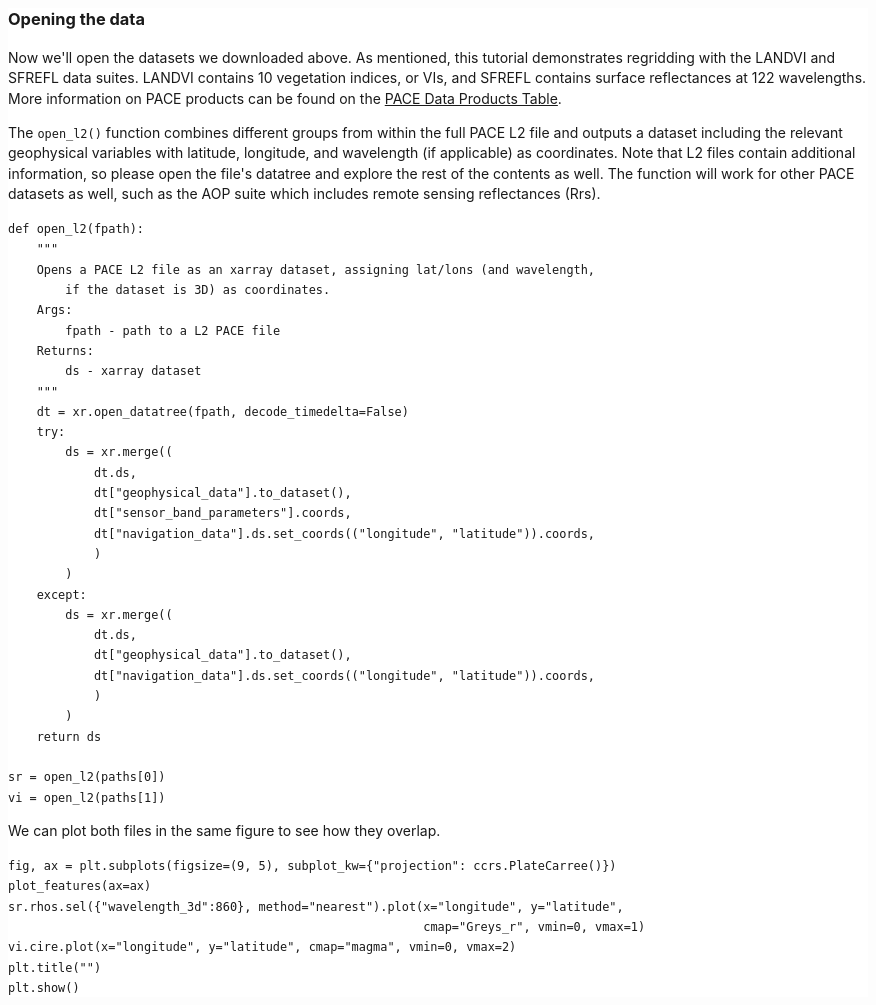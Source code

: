 ### Opening the data

Now we'll open the datasets we downloaded above. As mentioned, this tutorial demonstrates regridding with the LANDVI and SFREFL data suites. LANDVI contains 10 vegetation indices, or VIs, and SFREFL contains surface reflectances at 122 wavelengths. More information on PACE products can be found on the [PACE Data Products Table](https://pace.oceansciences.org/data_table.htm). 

The `open_l2()` function combines different groups from within the full PACE L2 file and outputs a dataset including the relevant geophysical variables with latitude, longitude, and wavelength (if applicable) as coordinates. Note that L2 files contain additional information, so please open the file's datatree and explore the rest of the contents as well. The function will work for other PACE datasets as well, such as the AOP suite which includes remote sensing reflectances (Rrs).

```{code-cell} ipython3
def open_l2(fpath):
    """ 
    Opens a PACE L2 file as an xarray dataset, assigning lat/lons (and wavelength, 
        if the dataset is 3D) as coordinates.
    Args:
        fpath - path to a L2 PACE file 
    Returns:
        ds - xarray dataset
    """
    dt = xr.open_datatree(fpath, decode_timedelta=False)
    try:
        ds = xr.merge((
            dt.ds,
            dt["geophysical_data"].to_dataset(),
            dt["sensor_band_parameters"].coords,
            dt["navigation_data"].ds.set_coords(("longitude", "latitude")).coords,
            )
        )
    except:
        ds = xr.merge((
            dt.ds,
            dt["geophysical_data"].to_dataset(),
            dt["navigation_data"].ds.set_coords(("longitude", "latitude")).coords,
            )
        )
    return ds

sr = open_l2(paths[0])
vi = open_l2(paths[1])
```

We can plot both files in the same figure to see how they overlap.

```{code-cell} ipython3
fig, ax = plt.subplots(figsize=(9, 5), subplot_kw={"projection": ccrs.PlateCarree()})
plot_features(ax=ax)
sr.rhos.sel({"wavelength_3d":860}, method="nearest").plot(x="longitude", y="latitude", 
                                                          cmap="Greys_r", vmin=0, vmax=1)
vi.cire.plot(x="longitude", y="latitude", cmap="magma", vmin=0, vmax=2)
plt.title("")
plt.show()
```


[edl]: https://urs.earthdata.nasa.gov/
[oci-data-access]: https://oceancolor.gsfc.nasa.gov/resources/docs/tutorials/notebooks/oci_data_access/